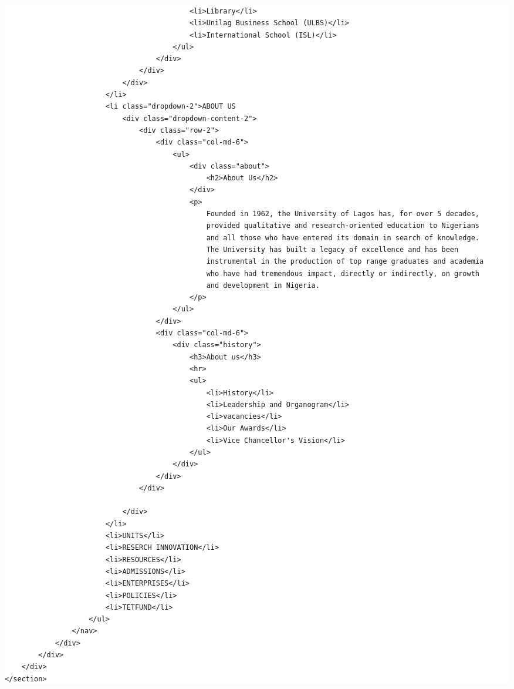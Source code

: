                                                 <li>Library</li>
                                                <li>Unilag Business School (ULBS)</li>
                                                <li>International School (ISL)</li>
                                            </ul>
                                        </div>
                                    </div>
                                </div>
                            </li>
                            <li class="dropdown-2">ABOUT US
                                <div class="dropdown-content-2">
                                    <div class="row-2">
                                        <div class="col-md-6">
                                            <ul>
                                                <div class="about">
                                                    <h2>About Us</h2>
                                                </div>
                                                <p>
                                                    Founded in 1962, the University of Lagos has, for over 5 decades,
                                                    provided qualitative and research-oriented education to Nigerians
                                                    and all those who have entered its domain in search of knowledge.
                                                    The University has built a legacy of excellence and has been
                                                    instrumental in the production of top range graduates and academia
                                                    who have had tremendous impact, directly or indirectly, on growth
                                                    and development in Nigeria.
                                                </p>
                                            </ul>
                                        </div>
                                        <div class="col-md-6">
                                            <div class="history">
                                                <h3>About us</h3>
                                                <hr>
                                                <ul>
                                                    <li>History</li>
                                                    <li>Leadership and Organogram</li>
                                                    <li>vacancies</li>
                                                    <li>Our Awards</li>
                                                    <li>Vice Chancellor's Vision</li>
                                                </ul>
                                            </div>
                                        </div>
                                    </div>

                                </div>
                            </li>
                            <li>UNITS</li>
                            <li>RESERCH INNOVATION</li>
                            <li>RESOURCES</li>
                            <li>ADMISSIONS</li>
                            <li>ENTERPRISES</li>
                            <li>POLICIES</li>
                            <li>TETFUND</li>
                        </ul>
                    </nav>
                </div>
            </div>
        </div>
    </section>
